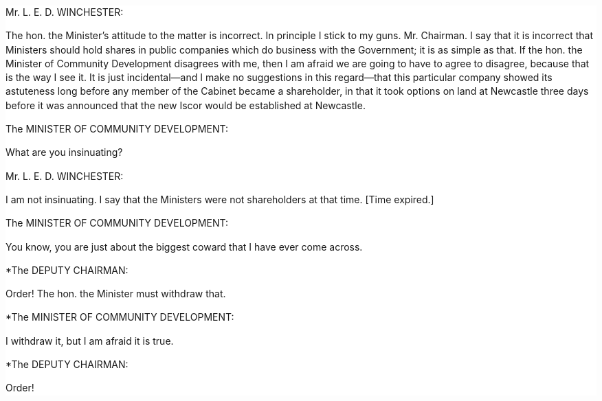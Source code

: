 <speech by="#winchester">

<from>Mr. <person refersTo="hansard_za">L. E. D. WINCHESTER</person>:</from>

<p>The hon. the Minister&#x2019;s attitude to the matter is incorrect. In principle I stick to my guns. Mr. Chairman. I say that it is incorrect that Ministers should hold shares in public companies which do business with the <span class="col_7739-7740" refersTo="page_1003"/>Government; it is as simple as that. If the hon. the Minister of Community Development disagrees with me, then I am afraid we are going to have to agree to disagree, because that is the way I see it. It is just incidental&#x2014;and I make no suggestions in this regard&#x2014;that this particular company showed its astuteness long before any member of the Cabinet became a shareholder, in that it took options on land at Newcastle three days before it was announced that the new Iscor would be established at Newcastle.</p>

</speech>

<speech by="#minister_of_community_development">

<from>The <person refersTo="hansard_za">MINISTER OF COMMUNITY DEVELOPMENT</person>:</from>

<p>What are you insinuating?</p>

</speech>

<speech by="#winchester">

<from>Mr. <person refersTo="hansard_za">L. E. D. WINCHESTER</person>:</from>

<p>I am not insinuating. I say that the Ministers were not shareholders at that time. [Time expired.]</p>

</speech>

<speech by="#minister_of_community_development">

<from>The <person refersTo="hansard_za">MINISTER OF COMMUNITY DEVELOPMENT</person>:</from>

<p>You know, you are just about the biggest coward that I have ever come across.</p>

</speech>

<speech by="#deputy_chairman">

<from>*The <person refersTo="hansard_za">DEPUTY CHAIRMAN</person>:</from>

<p>Order! The hon. the Minister must withdraw that.</p>

</speech>

<speech by="#minister_of_community_development">

<from>*The <person refersTo="hansard_za">MINISTER OF COMMUNITY DEVELOPMENT</person>:</from>

<p>I withdraw it, but I am afraid it is true.</p>

</speech>

<speech by="#deputy_chairman">

<from>*The <person refersTo="hansard_za">DEPUTY CHAIRMAN</person>:</from>

<p>Order!</p>
